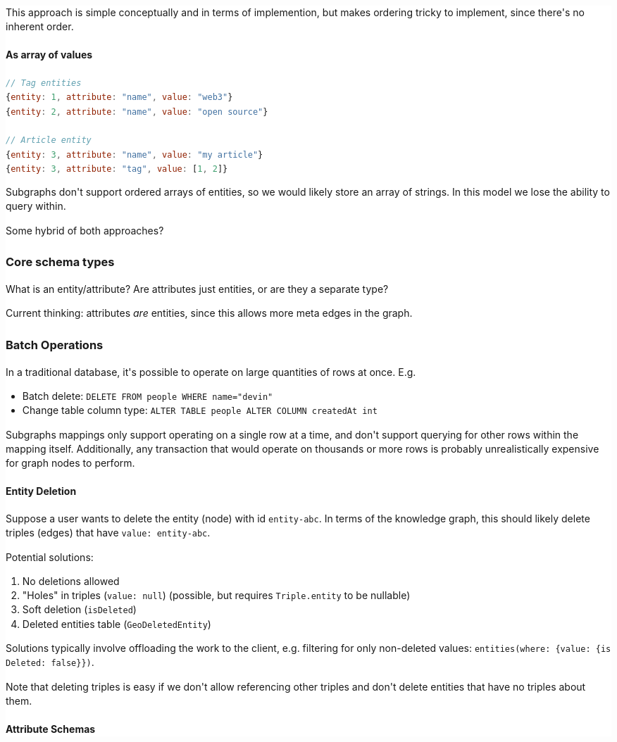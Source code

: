 This approach is simple conceptually and in terms of implemention, but makes ordering tricky to implement, since there's no inherent order.

#### As array of values

```js
// Tag entities
{entity: 1, attribute: "name", value: "web3"}
{entity: 2, attribute: "name", value: "open source"}

// Article entity
{entity: 3, attribute: "name", value: "my article"}
{entity: 3, attribute: "tag", value: [1, 2]}
```

Subgraphs don't support ordered arrays of entities, so we would likely store an array of strings. In this model we lose the ability to query within.

Some hybrid of both approaches?

### Core schema types

What is an entity/attribute? Are attributes just entities, or are they a separate type?

Current thinking: attributes _are_ entities, since this allows more meta edges in the graph.

### Batch Operations

In a traditional database, it's possible to operate on large quantities of rows at once. E.g.

- Batch delete: `DELETE FROM people WHERE name="devin"`
- Change table column type: `ALTER TABLE people ALTER COLUMN createdAt int`

Subgraphs mappings only support operating on a single row at a time, and don't support querying for other rows within the mapping itself. Additionally, any transaction that would operate on thousands or more rows is probably unrealistically expensive for graph nodes to perform.

#### Entity Deletion

Suppose a user wants to delete the entity (node) with id `entity-abc`. In terms of the knowledge graph, this should likely delete triples (edges) that have `value: entity-abc`.

Potential solutions:

1. No deletions allowed
2. "Holes" in triples (`value: null`) (possible, but requires `Triple.entity` to be nullable)
3. Soft deletion (`isDeleted`)
4. Deleted entities table (`GeoDeletedEntity`)

Solutions typically involve offloading the work to the client, e.g. filtering for only non-deleted values: `entities(where: {value: {isDeleted: false}})`.

Note that deleting triples is easy if we don't allow referencing other triples and don't delete entities that have no triples about them.

#### Attribute Schemas
